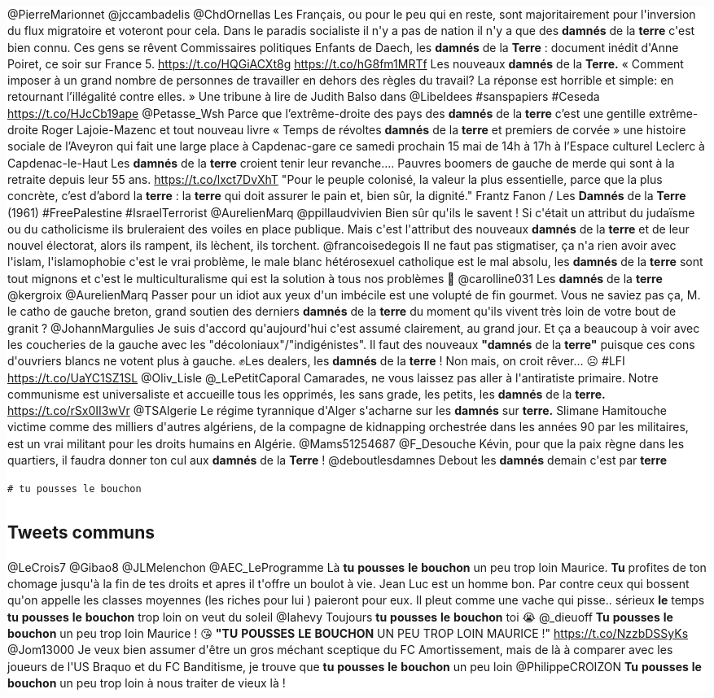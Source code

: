 @PierreMarionnet @jccambadelis @ChdOrnellas Les Français, ou pour le peu qui en reste, sont majoritairement pour l'inversion du flux migratoire et voteront pour cela. Dans le paradis socialiste il n'y a pas de nation il n'y a que des **damnés** de la **terre** c'est bien connu. Ces gens se rêvent Commissaires politiques
Enfants de Daech, les **damnés** de la **Terre** : document inédit d'Anne Poiret, ce soir sur France 5. https://t.co/HQGiACXt8g https://t.co/hG8fm1MRTf
Les nouveaux **damnés** de la **Terre.** « Comment imposer à un grand nombre de personnes de travailler en dehors des règles du travail? La réponse est horrible et simple: en retournant l’illégalité contre elles. » Une tribune à lire de Judith Balso dans @LibeIdees #sanspapiers #Ceseda https://t.co/HJcCb19ape
@Petasse_Wsh Parce que l’extrême-droite des pays des **damnés** de la **terre** c’est une gentille extrême-droite
Roger Lajoie-Mazenc et tout nouveau livre « Temps de révoltes **damnés** de la **terre** et premiers de corvée » une histoire sociale de l’Aveyron qui fait une large place à Capdenac-gare ce samedi prochain 15 mai de 14h à 17h à l’Espace culturel Leclerc à Capdenac-le-Haut
Les **damnés** de la **terre** croient tenir leur revanche.... Pauvres boomers de gauche de merde qui sont à la retraite depuis leur 55 ans. https://t.co/lxct7DvXhT
"Pour le peuple colonisé, la valeur la plus essentielle, parce que la plus concrète, c’est d’abord la **terre** : la **terre** qui doit assurer le pain et, bien sûr, la dignité." Frantz Fanon / Les **Damnés** de la **Terre** (1961) #FreePalestine #IsraelTerrorist
@AurelienMarq @ppillaudvivien Bien sûr qu'ils le savent ! Si c'était un attribut du judaïsme ou du catholicisme ils bruleraient des voiles en place publique. Mais c'est l'attribut des nouveaux **damnés** de la **terre** et de leur nouvel électorat, alors ils rampent, ils lèchent, ils torchent.
@francoisedegois Il ne faut pas stigmatiser, ça n'a rien avoir avec l'islam, l'islamophobie c'est le vrai problème, le male blanc hétérosexuel catholique est le mal absolu, les **damnés** de la **terre** sont tout mignons et c'est le multiculturalisme qui est la solution à tous nos problèmes 🤡
@carolline031 Les **damnés** de la **terre**
@kergroix @AurelienMarq Passer pour un idiot aux yeux d'un imbécile est une volupté de fin gourmet. Vous ne saviez pas ça, M. le catho de gauche breton, grand soutien des derniers **damnés** de la **terre** du moment qu'ils vivent très loin de votre bout de granit ?
@JohannMargulies Je suis d'accord qu'aujourd'hui c'est assumé clairement, au grand jour. Et ça a beaucoup à voir avec les coucheries de la gauche avec les "décoloniaux"/"indigénistes". Il faut des nouveaux **"damnés** de la **terre"** puisque ces cons d'ouvriers blancs ne votent plus à gauche.
✊Les dealers, les **damnés** de la **terre** ! Non mais, on croit rêver... ☹ #LFI https://t.co/UaYC1SZ1SL
@Oliv_Lisle @_LePetitCaporal Camarades, ne vous laissez pas aller à l'antiratiste primaire. Notre communisme est universaliste et accueille tous les opprimés, les sans grade, les petits, les **damnés** de la **terre.** https://t.co/rSx0II3wVr
@TSAlgerie Le régime tyrannique d'Alger s'acharne sur les **damnés** sur **terre.** Slimane Hamitouche victime comme des milliers d'autres algériens, de la compagne de kidnapping orchestrée dans les années 90 par les militaires, est un vrai militant pour les droits humains en Algérie.
@Mams51254687 @F_Desouche Kévin, pour que la paix règne dans les quartiers, il faudra donner ton cul aux **damnés** de la **Terre** !
@deboutlesdamnes Debout les **damnés** demain c'est par **terre**

	# tu pousses le bouchon

## Tweets communs
@LeCrois7 @Gibao8 @JLMelenchon @AEC_LeProgramme Là **tu** **pousses** **le** **bouchon** un peu trop loin Maurice. **Tu** profites de ton chomage jusqu'à la fin de tes droits et apres il t'offre un boulot à vie. Jean Luc est un homme bon. Par contre ceux qui bossent qu'on appelle les classes moyennes (les riches pour lui ) paieront pour eux.
Il pleut comme une vache qui pisse.. sérieux **le** temps **tu** **pousses** **le** **bouchon** trop loin on veut du soleil
@Iahevy Toujours **tu** **pousses** **le** **bouchon** toi 😭
@_dieuoff **Tu** **pousses** **le** **bouchon** un peu trop loin Maurice ! 😘
**"TU** **POUSSES** **LE** **BOUCHON** UN PEU TROP LOIN MAURICE !" https://t.co/NzzbDSSyKs
@Jom13000 Je veux bien assumer d'être un gros méchant sceptique du FC Amortissement, mais de là à comparer avec les joueurs de l'US Braquo et du FC Banditisme, je trouve que **tu** **pousses** **le** **bouchon** un peu loin
@PhilippeCROIZON **Tu** **pousses** **le** **bouchon** un peu trop loin à nous traiter de vieux là !